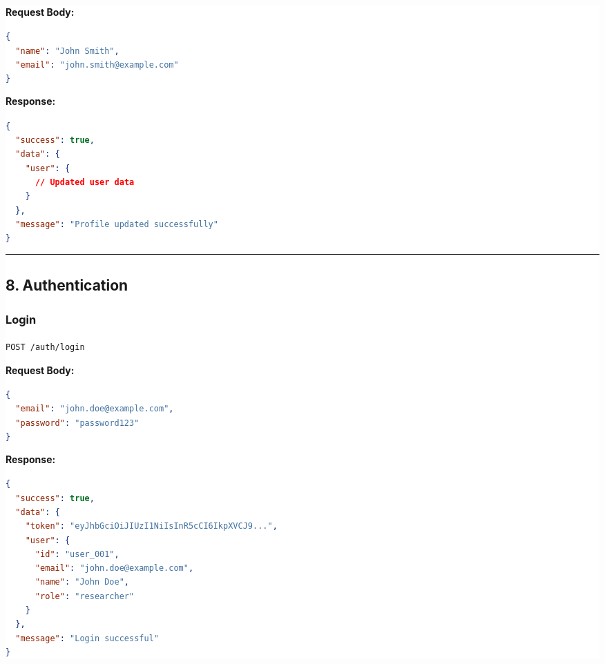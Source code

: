 **Request Body:**
```json
{
  "name": "John Smith",
  "email": "john.smith@example.com"
}
```

**Response:**
```json
{
  "success": true,
  "data": {
    "user": {
      // Updated user data
    }
  },
  "message": "Profile updated successfully"
}
```

---

## 8. Authentication

### Login
```http
POST /auth/login
```

**Request Body:**
```json
{
  "email": "john.doe@example.com",
  "password": "password123"
}
```

**Response:**
```json
{
  "success": true,
  "data": {
    "token": "eyJhbGciOiJIUzI1NiIsInR5cCI6IkpXVCJ9...",
    "user": {
      "id": "user_001",
      "email": "john.doe@example.com",
      "name": "John Doe",
      "role": "researcher"
    }
  },
  "message": "Login successful"
}
```

